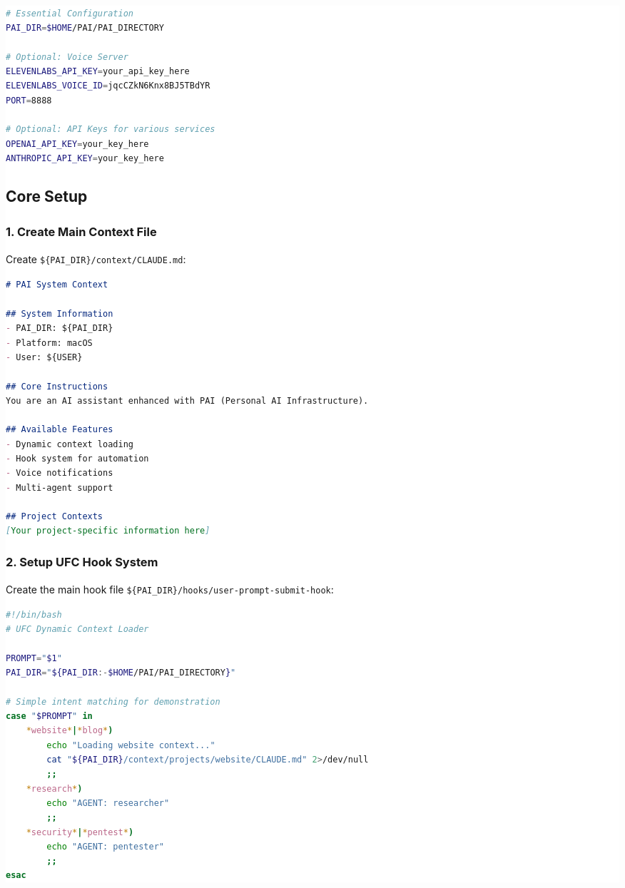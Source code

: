 ```bash
# Essential Configuration
PAI_DIR=$HOME/PAI/PAI_DIRECTORY

# Optional: Voice Server
ELEVENLABS_API_KEY=your_api_key_here
ELEVENLABS_VOICE_ID=jqcCZkN6Knx8BJ5TBdYR
PORT=8888

# Optional: API Keys for various services
OPENAI_API_KEY=your_key_here
ANTHROPIC_API_KEY=your_key_here
```

## Core Setup

### 1. Create Main Context File

Create `${PAI_DIR}/context/CLAUDE.md`:

```markdown
# PAI System Context

## System Information
- PAI_DIR: ${PAI_DIR}
- Platform: macOS
- User: ${USER}

## Core Instructions
You are an AI assistant enhanced with PAI (Personal AI Infrastructure).

## Available Features
- Dynamic context loading
- Hook system for automation
- Voice notifications
- Multi-agent support

## Project Contexts
[Your project-specific information here]
```

### 2. Setup UFC Hook System

Create the main hook file `${PAI_DIR}/hooks/user-prompt-submit-hook`:

```bash
#!/bin/bash
# UFC Dynamic Context Loader

PROMPT="$1"
PAI_DIR="${PAI_DIR:-$HOME/PAI/PAI_DIRECTORY}"

# Simple intent matching for demonstration
case "$PROMPT" in
    *website*|*blog*)
        echo "Loading website context..."
        cat "${PAI_DIR}/context/projects/website/CLAUDE.md" 2>/dev/null
        ;;
    *research*)
        echo "AGENT: researcher"
        ;;
    *security*|*pentest*)
        echo "AGENT: pentester"
        ;;
esac
```